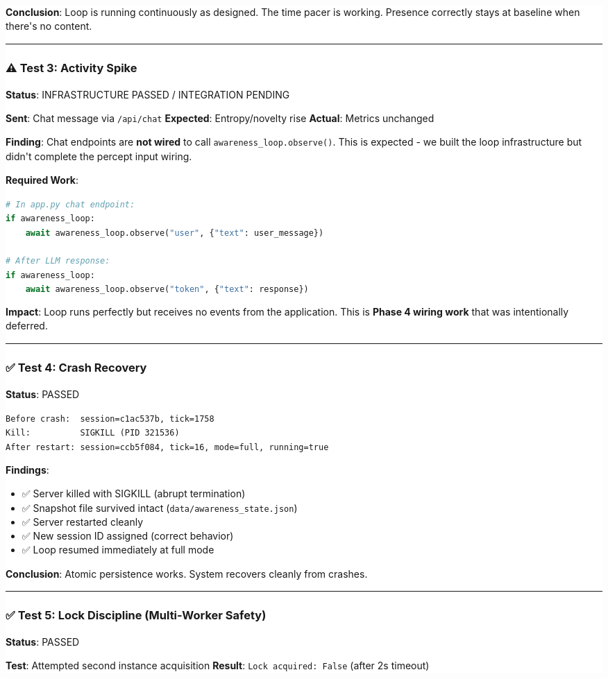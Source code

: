 **Conclusion**: Loop is running continuously as designed. The time pacer is working. Presence correctly stays at baseline when there's no content.

---

### ⚠️ Test 3: Activity Spike
**Status**: INFRASTRUCTURE PASSED / INTEGRATION PENDING

**Sent**: Chat message via `/api/chat`
**Expected**: Entropy/novelty rise
**Actual**: Metrics unchanged

**Finding**: Chat endpoints are **not wired** to call `awareness_loop.observe()`. This is expected - we built the loop infrastructure but didn't complete the percept input wiring.

**Required Work**:
```python
# In app.py chat endpoint:
if awareness_loop:
    await awareness_loop.observe("user", {"text": user_message})

# After LLM response:
if awareness_loop:
    await awareness_loop.observe("token", {"text": response})
```

**Impact**: Loop runs perfectly but receives no events from the application. This is **Phase 4 wiring work** that was intentionally deferred.

---

### ✅ Test 4: Crash Recovery
**Status**: PASSED

```
Before crash:  session=c1ac537b, tick=1758
Kill:          SIGKILL (PID 321536)
After restart: session=ccb5f084, tick=16, mode=full, running=true
```

**Findings**:
- ✅ Server killed with SIGKILL (abrupt termination)
- ✅ Snapshot file survived intact (`data/awareness_state.json`)
- ✅ Server restarted cleanly
- ✅ New session ID assigned (correct behavior)
- ✅ Loop resumed immediately at full mode

**Conclusion**: Atomic persistence works. System recovers cleanly from crashes.

---

### ✅ Test 5: Lock Discipline (Multi-Worker Safety)
**Status**: PASSED

**Test**: Attempted second instance acquisition
**Result**: `Lock acquired: False` (after 2s timeout)
